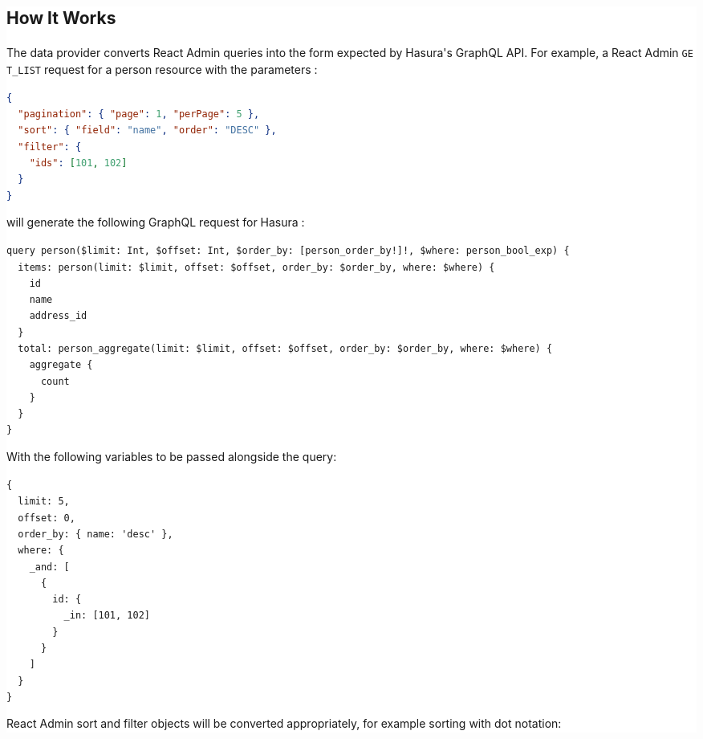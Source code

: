 ## How It Works

The data provider converts React Admin queries into the form expected by Hasura's GraphQL API. For example, a React Admin `GET_LIST` request for a person resource with the parameters :

```json
{
  "pagination": { "page": 1, "perPage": 5 },
  "sort": { "field": "name", "order": "DESC" },
  "filter": {
    "ids": [101, 102]
  }
}
```

will generate the following GraphQL request for Hasura :

```
query person($limit: Int, $offset: Int, $order_by: [person_order_by!]!, $where: person_bool_exp) {
  items: person(limit: $limit, offset: $offset, order_by: $order_by, where: $where) {
    id
    name
    address_id
  }
  total: person_aggregate(limit: $limit, offset: $offset, order_by: $order_by, where: $where) {
    aggregate {
      count
    }
  }
}
```

With the following variables to be passed alongside the query:

```
{
  limit: 5,
  offset: 0,
  order_by: { name: 'desc' },
  where: {
    _and: [
      {
        id: {
          _in: [101, 102]
        }
      }
    ]
  }
}

```

React Admin sort and filter objects will be converted appropriately, for example sorting with dot notation:
